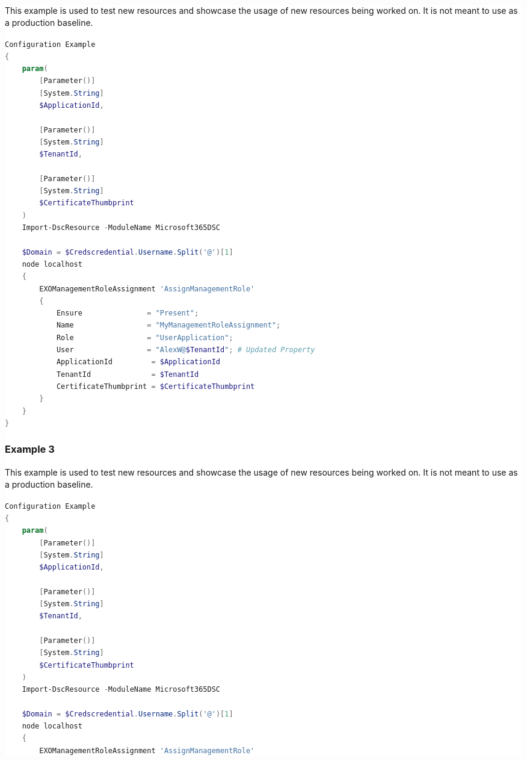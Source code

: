 This example is used to test new resources and showcase the usage of new resources being worked on.
It is not meant to use as a production baseline.

```powershell
Configuration Example
{
    param(
        [Parameter()]
        [System.String]
        $ApplicationId,

        [Parameter()]
        [System.String]
        $TenantId,

        [Parameter()]
        [System.String]
        $CertificateThumbprint
    )
    Import-DscResource -ModuleName Microsoft365DSC

    $Domain = $Credscredential.Username.Split('@')[1]
    node localhost
    {
        EXOManagementRoleAssignment 'AssignManagementRole'
        {
            Ensure               = "Present";
            Name                 = "MyManagementRoleAssignment";
            Role                 = "UserApplication";
            User                 = "AlexW@$TenantId"; # Updated Property
            ApplicationId         = $ApplicationId
            TenantId              = $TenantId
            CertificateThumbprint = $CertificateThumbprint
        }
    }
}
```

### Example 3

This example is used to test new resources and showcase the usage of new resources being worked on.
It is not meant to use as a production baseline.

```powershell
Configuration Example
{
    param(
        [Parameter()]
        [System.String]
        $ApplicationId,

        [Parameter()]
        [System.String]
        $TenantId,

        [Parameter()]
        [System.String]
        $CertificateThumbprint
    )
    Import-DscResource -ModuleName Microsoft365DSC

    $Domain = $Credscredential.Username.Split('@')[1]
    node localhost
    {
        EXOManagementRoleAssignment 'AssignManagementRole'
```